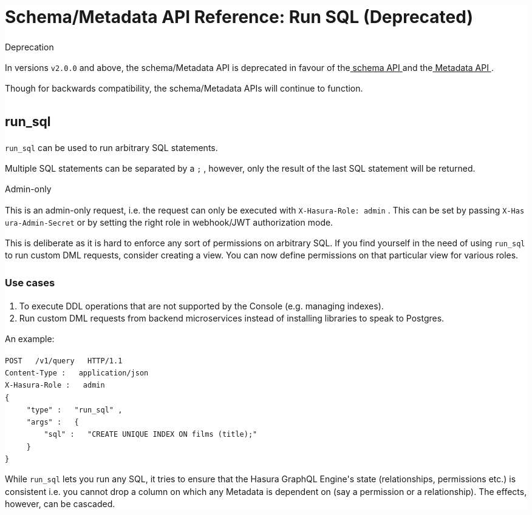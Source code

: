 # Schema/Metadata API Reference: Run SQL (Deprecated)

Deprecation

In versions `v2.0.0` and above, the schema/Metadata API is deprecated in
favour of the[ schema API ](https://hasura.io/docs/latest/api-reference/schema-api/index/)and the[ Metadata API ](https://hasura.io/docs/latest/api-reference/metadata-api/index/).

Though for backwards compatibility, the schema/Metadata APIs will
continue to function.

## run_sql​

 `run_sql` can be used to run arbitrary SQL statements.

Multiple SQL statements can be separated by a `;` , however, only the
result of the last SQL statement will be returned.

Admin-only

This is an admin-only request, i.e. the request can only be executed
with `X-Hasura-Role: admin` . This can be set by passing `X-Hasura-Admin-Secret` or by setting the right role in webhook/JWT
authorization mode.

This is deliberate as it is hard to enforce any sort of permissions on
arbitrary SQL. If you find yourself in the need of using `run_sql` to
run custom DML requests, consider creating a view. You can now define
permissions on that particular view for various roles.

### Use cases​

1. To execute DDL operations that are not supported by the Console
(e.g. managing indexes).
2. Run custom DML requests from backend microservices instead of
installing libraries to speak to Postgres.


An example:

```
POST   /v1/query   HTTP/1.1
Content-Type :   application/json
X-Hasura-Role :   admin
{
     "type" :   "run_sql" ,
     "args" :   {
         "sql" :   "CREATE UNIQUE INDEX ON films (title);"
     }
}
```

While `run_sql` lets you run any SQL, it tries to ensure that the Hasura
GraphQL Engine's state (relationships, permissions etc.) is consistent
i.e. you cannot drop a column on which any Metadata is dependent on (say
a permission or a relationship). The effects, however, can be cascaded.
